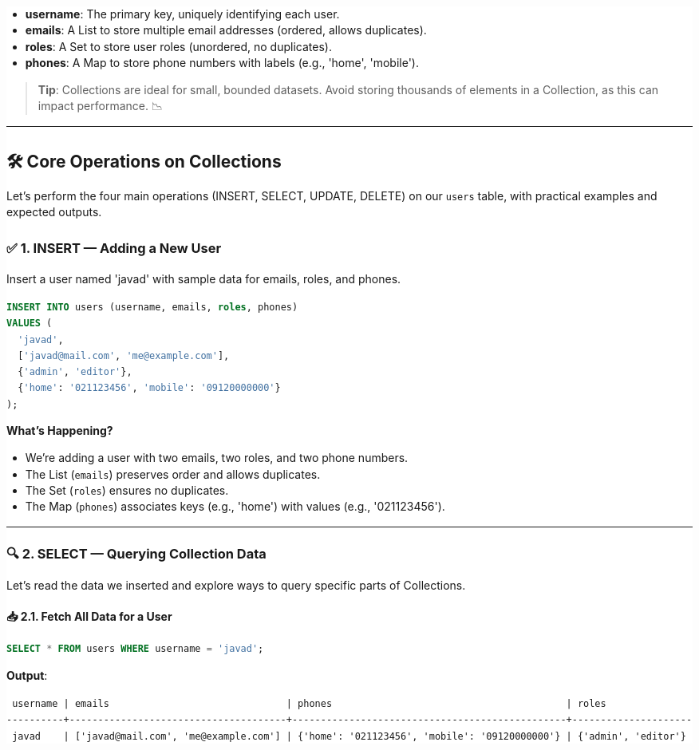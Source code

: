 - **username**: The primary key, uniquely identifying each user.
- **emails**: A List to store multiple email addresses (ordered, allows duplicates).
- **roles**: A Set to store user roles (unordered, no duplicates).
- **phones**: A Map to store phone numbers with labels (e.g., 'home', 'mobile').

> **Tip**: Collections are ideal for small, bounded datasets. Avoid storing thousands of elements in a Collection, as this can impact performance. 📉

---

## 🛠️ Core Operations on Collections

Let’s perform the four main operations (INSERT, SELECT, UPDATE, DELETE) on our `users` table, with practical examples and expected outputs.

### ✅ 1. INSERT — Adding a New User

Insert a user named 'javad' with sample data for emails, roles, and phones.

```sql
INSERT INTO users (username, emails, roles, phones)
VALUES (
  'javad',
  ['javad@mail.com', 'me@example.com'],
  {'admin', 'editor'},
  {'home': '021123456', 'mobile': '09120000000'}
);
```

**What’s Happening?**
- We’re adding a user with two emails, two roles, and two phone numbers.
- The List (`emails`) preserves order and allows duplicates.
- The Set (`roles`) ensures no duplicates.
- The Map (`phones`) associates keys (e.g., 'home') with values (e.g., '021123456').

---

### 🔍 2. SELECT — Querying Collection Data

Let’s read the data we inserted and explore ways to query specific parts of Collections.

#### 📥 2.1. Fetch All Data for a User

```sql
SELECT * FROM users WHERE username = 'javad';
```

**Output**:

```
 username | emails                               | phones                                         | roles
----------+--------------------------------------+------------------------------------------------+---------------------
 javad    | ['javad@mail.com', 'me@example.com'] | {'home': '021123456', 'mobile': '09120000000'} | {'admin', 'editor'}
```
